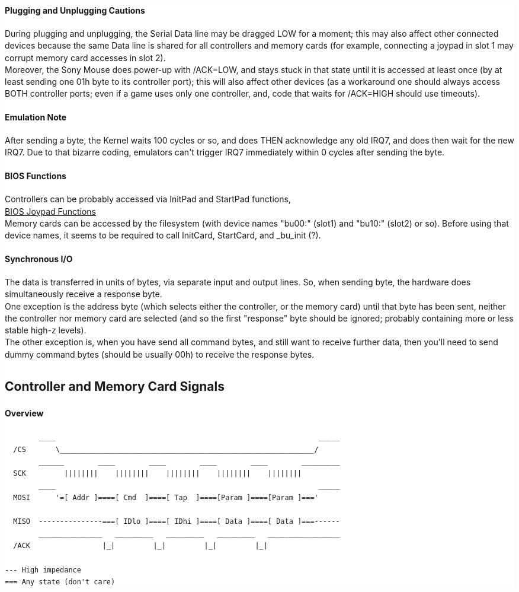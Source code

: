 #### Plugging and Unplugging Cautions
During plugging and unplugging, the Serial Data line may be dragged LOW for a
moment; this may also affect other connected devices because the same Data line
is shared for all controllers and memory cards (for example, connecting a
joypad in slot 1 may corrupt memory card accesses in slot 2).<br/>
Moreover, the Sony Mouse does power-up with /ACK=LOW, and stays stuck in that
state until it is accessed at least once (by at least sending one 01h byte to
its controller port); this will also affect other devices (as a workaround one
should always access BOTH controller ports; even if a game uses only one
controller, and, code that waits for /ACK=HIGH should use timeouts).<br/>

#### Emulation Note
After sending a byte, the Kernel waits 100 cycles or so, and does THEN
acknowledge any old IRQ7, and does then wait for the new IRQ7. Due to that
bizarre coding, emulators can't trigger IRQ7 immediately within 0 cycles after
sending the byte.<br/>

#### BIOS Functions
Controllers can be probably accessed via InitPad and StartPad functions,<br/>
[BIOS Joypad Functions](kernelbios.md#bios-joypad-functions)<br/>
Memory cards can be accessed by the filesystem (with device names "bu00:"
(slot1) and "bu10:" (slot2) or so). Before using that device names, it seems to
be required to call InitCard, StartCard, and \_bu\_init (?).<br/>

#### Synchronous I/O
The data is transferred in units of bytes, via separate input and output lines.
So, when sending byte, the hardware does simultaneously receive a response
byte.<br/>
One exception is the address byte (which selects either the controller,
or the memory card) until that byte has been sent, neither the controller nor
memory card are selected (and so the first "response" byte should be ignored;
probably containing more or less stable high-z levels).<br/>
The other exception is, when you have send all command bytes, and still want to
receive further data, then you'll need to send dummy command bytes (should be
usually 00h) to receive the response bytes.<br/>



##   Controller and Memory Card Signals
#### Overview
```
        ____                                                              _____
  /CS       \____________________________________________________________/
        ______        ____        ____        ____        ____        _________
  SCK         ||||||||    ||||||||    ||||||||    ||||||||    ||||||||
        ____                                                              _____
  MOSI      '=[ Addr ]====[ Cmd  ]====[ Tap  ]====[Param ]====[Param ]==='

  MISO  ---------------===[ IDlo ]====[ IDhi ]====[ Data ]====[ Data ]===------
        _______________   _________   _________   _________   _________________
  /ACK                 |_|         |_|         |_|         |_|

--- High impedance
=== Any state (don't care)
```
